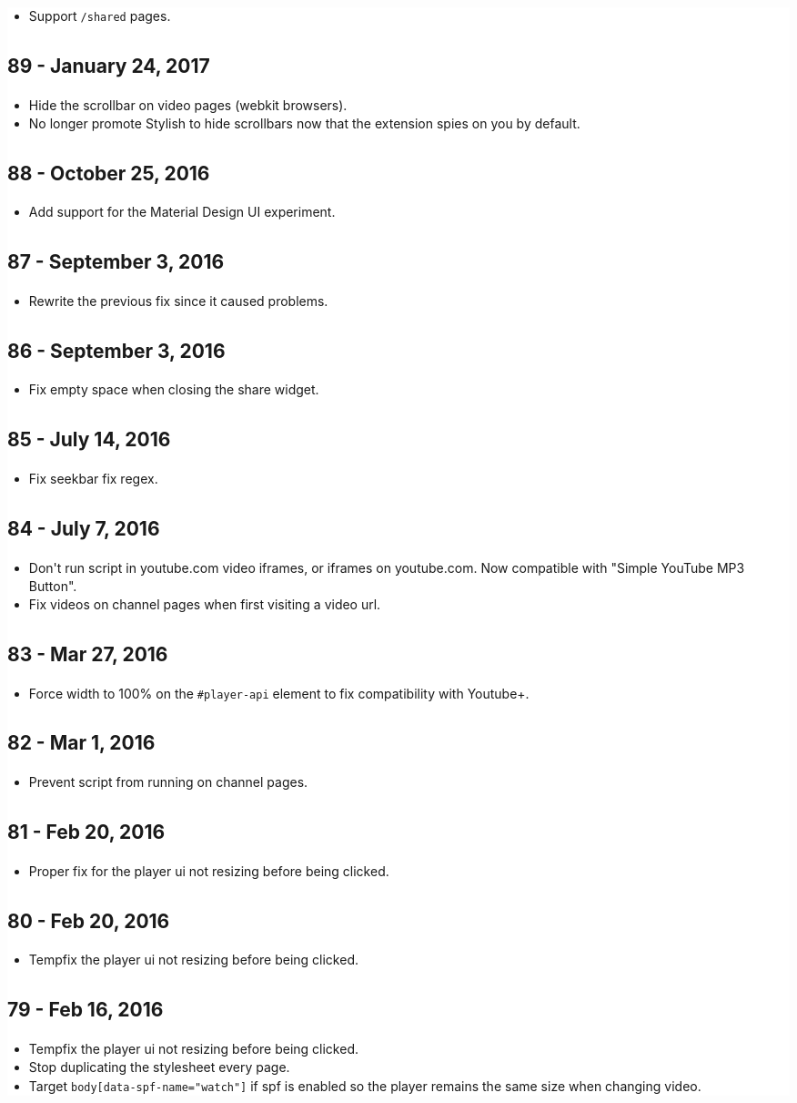 * Support `/shared` pages.

## 89 - January 24, 2017

* Hide the scrollbar on video pages (webkit browsers).
* No longer promote Stylish to hide scrollbars now that the extension spies on you by default.

## 88 - October 25, 2016

* Add support for the Material Design UI experiment.

## 87 - September 3, 2016

* Rewrite the previous fix since it caused problems.

## 86 - September 3, 2016

* Fix empty space when closing the share widget.

## 85 - July 14, 2016

* Fix seekbar fix regex.

## 84 - July 7, 2016

* Don't run script in youtube.com video iframes, or iframes on youtube.com. Now compatible with "Simple YouTube MP3 Button".
* Fix videos on channel pages when first visiting a video url.

## 83 - Mar 27, 2016

* Force width to 100% on the `#player-api` element to fix compatibility with Youtube+.

## 82 - Mar 1, 2016

* Prevent script from running on channel pages.

## 81 - Feb 20, 2016

* Proper fix for the player ui not resizing before being clicked.

## 80 - Feb 20, 2016

* Tempfix the player ui not resizing before being clicked.

## 79 - Feb 16, 2016

* Tempfix the player ui not resizing before being clicked.
* Stop duplicating the stylesheet every page.
* Target `body[data-spf-name="watch"]` if spf is enabled so the player remains the same size when changing video.
